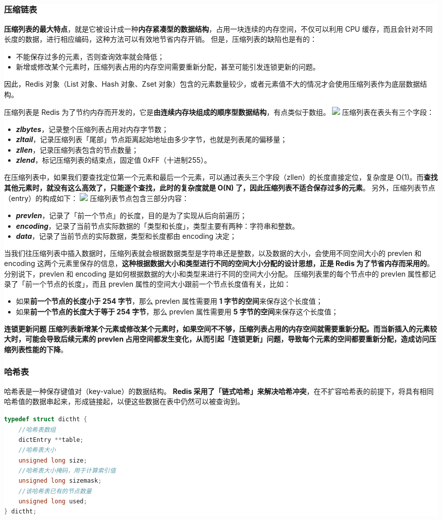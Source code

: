 <a name="kO6CA"></a>

### 压缩链表

**压缩列表的最大特点**，就是它被设计成一种**内存紧凑型的数据结构**，占用一块连续的内存空间，不仅可以利用 CPU 缓存，而且会针对不同长度的数据，进行相应编码，这种方法可以有效地节省内存开销。
但是，压缩列表的缺陷也是有的：

- 不能保存过多的元素，否则查询效率就会降低；
- 新增或修改某个元素时，压缩列表占用的内存空间需要重新分配，甚至可能引发连锁更新的问题。

因此，Redis 对象（List 对象、Hash 对象、Zset 对象）包含的元素数量较少，或者元素值不大的情况才会使用压缩列表作为底层数据结构。

压缩列表是 Redis 为了节约内存而开发的，它是**由连续内存块组成的顺序型数据结构**，有点类似于数组。
![](https://cdn.nlark.com/yuque/0/2024/png/32717568/1710836447374-69e85f13-8ca2-4eb5-bbf1-d9b4fc2c311a.png#averageHue=%23cce1ca&clientId=u7103f469-2912-4&from=paste&id=u6a128f16&originHeight=62&originWidth=962&originalType=url&ratio=1.25&rotation=0&showTitle=false&status=done&style=none&taskId=u558ff954-a166-42b7-9d79-2c37487870c&title=)
压缩列表在表头有三个字段：

- _**zlbytes**_，记录整个压缩列表占用对内存字节数；
- _**zltail**_，记录压缩列表「尾部」节点距离起始地址由多少字节，也就是列表尾的偏移量；
- _**zllen**_，记录压缩列表包含的节点数量；
- _**zlend**_，标记压缩列表的结束点，固定值 0xFF（十进制255）。

在压缩列表中，如果我们要查找定位第一个元素和最后一个元素，可以通过表头三个字段（zllen）的长度直接定位，复杂度是 O(1)。而**查找其他元素时，就没有这么高效了，只能逐个查找，此时的复杂度就是 O(N) 了，因此压缩列表不适合保存过多的元素**。
另外，压缩列表节点（entry）的构成如下：
![](https://cdn.nlark.com/yuque/0/2024/png/32717568/1710836592715-169171a3-f055-48be-bf78-e81bd3972630.png#averageHue=%23fbf8f6&clientId=u7103f469-2912-4&from=paste&id=uee2c85e8&originHeight=302&originWidth=962&originalType=url&ratio=1.25&rotation=0&showTitle=false&status=done&style=none&taskId=ue4cf88f7-616b-498c-9fce-d9d6e91604d&title=)
压缩列表节点包含三部分内容：

- _**prevlen**_，记录了「前一个节点」的长度，目的是为了实现从后向前遍历；
- _**encoding**_，记录了当前节点实际数据的「类型和长度」，类型主要有两种：字符串和整数。
- _**data**_，记录了当前节点的实际数据，类型和长度都由 encoding 决定；

当我们往压缩列表中插入数据时，压缩列表就会根据数据类型是字符串还是整数，以及数据的大小，会使用不同空间大小的 prevlen 和 encoding 这两个元素里保存的信息，**这种根据数据大小和类型进行不同的空间大小分配的设计思想，正是 Redis 为了节省内存而采用的**。
分别说下，prevlen 和 encoding 是如何根据数据的大小和类型来进行不同的空间大小分配。
压缩列表里的每个节点中的 prevlen 属性都记录了「前一个节点的长度」，而且 prevlen 属性的空间大小跟前一个节点长度值有关，比如：

- 如果**前一个节点的长度小于 254 字节**，那么 prevlen 属性需要用 **1 字节的空间**来保存这个长度值；
- 如果**前一个节点的长度大于等于 254 字节**，那么 prevlen 属性需要用 **5 字节的空间**来保存这个长度值；

**连锁更新问题**
**压缩列表新增某个元素或修改某个元素时，如果空间不不够，压缩列表占用的内存空间就需要重新分配。而当新插入的元素较大时，可能会导致后续元素的 prevlen 占用空间都发生变化，从而引起「连锁更新」问题，导致每个元素的空间都要重新分配，造成访问压缩列表性能的下降**。

<a name="bM57u"></a>

### 哈希表

哈希表是一种保存键值对（key-value）的数据结构。
**Redis 采用了「链式哈希」来解决哈希冲突**，在不扩容哈希表的前提下，将具有相同哈希值的数据串起来，形成链接起，以便这些数据在表中仍然可以被查询到。

```c
typedef struct dictht {
    //哈希表数组
    dictEntry **table;
    //哈希表大小
    unsigned long size;  
    //哈希表大小掩码，用于计算索引值
    unsigned long sizemask;
    //该哈希表已有的节点数量
    unsigned long used;
} dictht;
```
